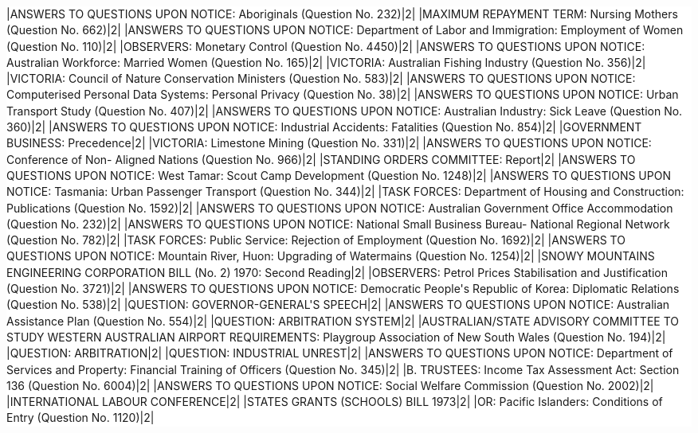 |ANSWERS TO QUESTIONS UPON NOTICE: Aboriginals (Question No. 232)|2|
|MAXIMUM REPAYMENT TERM: Nursing Mothers (Question No. 662)|2|
|ANSWERS TO QUESTIONS UPON NOTICE: Department of Labor and Immigration: Employment of Women (Question No. 110)|2|
|OBSERVERS: Monetary Control (Question No. 4450)|2|
|ANSWERS TO QUESTIONS UPON NOTICE: Australian Workforce: Married Women (Question No. 165)|2|
|VICTORIA: Australian Fishing Industry (Question No. 356)|2|
|VICTORIA: Council of Nature Conservation Ministers (Question No. 583)|2|
|ANSWERS TO QUESTIONS UPON NOTICE: Computerised Personal Data Systems: Personal Privacy (Question No. 38)|2|
|ANSWERS TO QUESTIONS UPON NOTICE: Urban Transport Study (Question No. 407)|2|
|ANSWERS TO QUESTIONS UPON NOTICE: Australian Industry: Sick Leave (Question No. 360)|2|
|ANSWERS TO QUESTIONS UPON NOTICE: Industrial Accidents: Fatalities (Question No. 854)|2|
|GOVERNMENT BUSINESS: Precedence|2|
|VICTORIA: Limestone Mining (Question No. 331)|2|
|ANSWERS TO QUESTIONS UPON NOTICE: Conference of Non- Aligned Nations (Question No. 966)|2|
|STANDING ORDERS COMMITTEE: Report|2|
|ANSWERS TO QUESTIONS UPON NOTICE: West Tamar: Scout Camp Development (Question No. 1248)|2|
|ANSWERS TO QUESTIONS UPON NOTICE: Tasmania: Urban Passenger Transport (Question No. 344)|2|
|TASK FORCES: Department of Housing and Construction: Publications (Question No. 1592)|2|
|ANSWERS TO QUESTIONS UPON NOTICE: Australian Government Office Accommodation (Question No. 232)|2|
|ANSWERS TO QUESTIONS UPON NOTICE: National Small Business Bureau- National Regional Network (Question No. 782)|2|
|TASK FORCES: Public Service: Rejection of Employment (Question No. 1692)|2|
|ANSWERS TO QUESTIONS UPON NOTICE: Mountain River, Huon: Upgrading of Watermains (Question No. 1254)|2|
|SNOWY MOUNTAINS ENGINEERING CORPORATION BILL (No. 2) 1970: Second Reading|2|
|OBSERVERS: Petrol Prices Stabilisation and Justification (Question No. 3721)|2|
|ANSWERS TO QUESTIONS UPON NOTICE: Democratic People's Republic of Korea: Diplomatic Relations (Question No. 538)|2|
|QUESTION: GOVERNOR-GENERAL'S SPEECH|2|
|ANSWERS TO QUESTIONS UPON NOTICE: Australian Assistance Plan (Question No. 554)|2|
|QUESTION: ARBITRATION SYSTEM|2|
|AUSTRALIAN/STATE ADVISORY COMMITTEE TO STUDY WESTERN AUSTRALIAN AIRPORT REQUIREMENTS: Playgroup Association of New South Wales (Question No. 194)|2|
|QUESTION: ARBITRATION|2|
|QUESTION: INDUSTRIAL UNREST|2|
|ANSWERS TO QUESTIONS UPON NOTICE: Department of Services and Property: Financial Training of Officers (Question No. 345)|2|
|B. TRUSTEES: Income Tax Assessment Act: Section 136 (Question No. 6004)|2|
|ANSWERS TO QUESTIONS UPON NOTICE: Social Welfare Commission (Question No. 2002)|2|
|INTERNATIONAL LABOUR CONFERENCE|2|
|STATES GRANTS (SCHOOLS) BILL 1973|2|
|OR: Pacific Islanders: Conditions of Entry (Question No. 1120)|2|